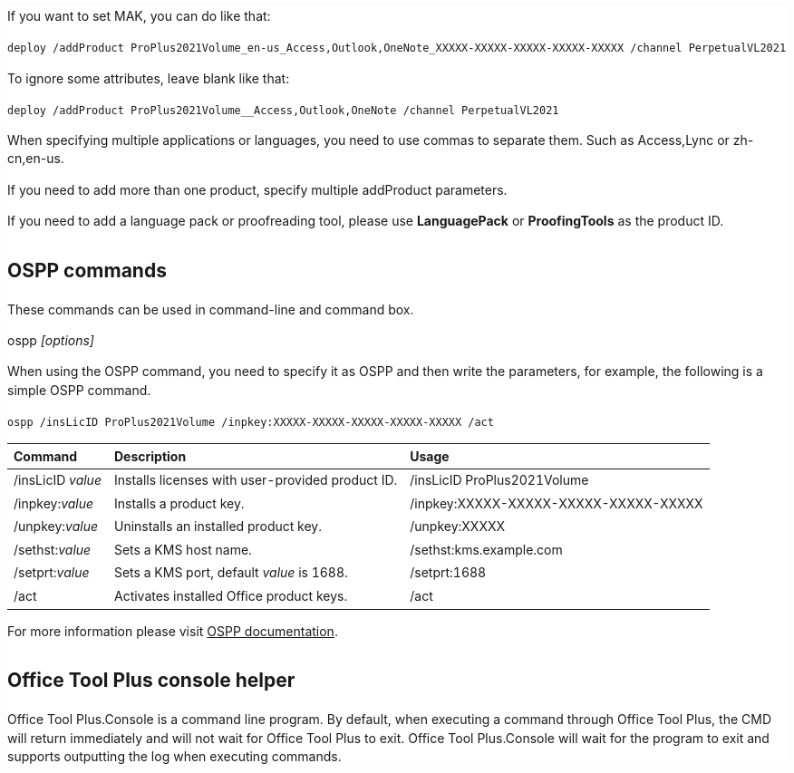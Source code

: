 If you want to set MAK, you can do like that:

``` batch
deploy /addProduct ProPlus2021Volume_en-us_Access,Outlook,OneNote_XXXXX-XXXXX-XXXXX-XXXXX-XXXXX /channel PerpetualVL2021
```

To ignore some attributes, leave blank like that:

``` batch
deploy /addProduct ProPlus2021Volume__Access,Outlook,OneNote /channel PerpetualVL2021
```

When specifying multiple applications or languages, you need to use commas to separate them. Such as Access,Lync or zh-cn,en-us.

If you need to add more than one product, specify multiple addProduct parameters.

If you need to add a language pack or proofreading tool, please use **LanguagePack** or **ProofingTools** as the product ID.

## OSPP commands

These commands can be used in command-line and command box.

ospp *[options]*

When using the OSPP command, you need to specify it as OSPP and then write the parameters, for example, the following is a simple OSPP command.

``` batch
ospp /insLicID ProPlus2021Volume /inpkey:XXXXX-XXXXX-XXXXX-XXXXX-XXXXX /act
```

| Command | Description | Usage |
| :-- | :-- | :-- |
| /insLicID *value* | Installs licenses with user-provided product ID. | /insLicID ProPlus2021Volume |
| /inpkey:*value*   | Installs a product key.                          | /inpkey:XXXXX-XXXXX-XXXXX-XXXXX-XXXXX |
| /unpkey:*value*   | Uninstalls an installed product key.             | /unpkey:XXXXX |
| /sethst:*value*   | Sets a KMS host name.                            | /sethst:kms.example.com |
| /setprt:*value*   | Sets a KMS port, default *value* is 1688.        | /setprt:1688 |
| /act              | Activates installed Office product keys.         | /act |

For more information please visit [OSPP documentation](https://docs.microsoft.com/en-us/deployoffice/vlactivation/tools-to-manage-volume-activation-of-office).

## Office Tool Plus console helper

Office Tool Plus.Console is a command line program. By default, when executing a command through Office Tool Plus, the CMD will return immediately and will not wait for Office Tool Plus to exit. Office Tool Plus.Console will wait for the program to exit and supports outputting the log when executing commands.
